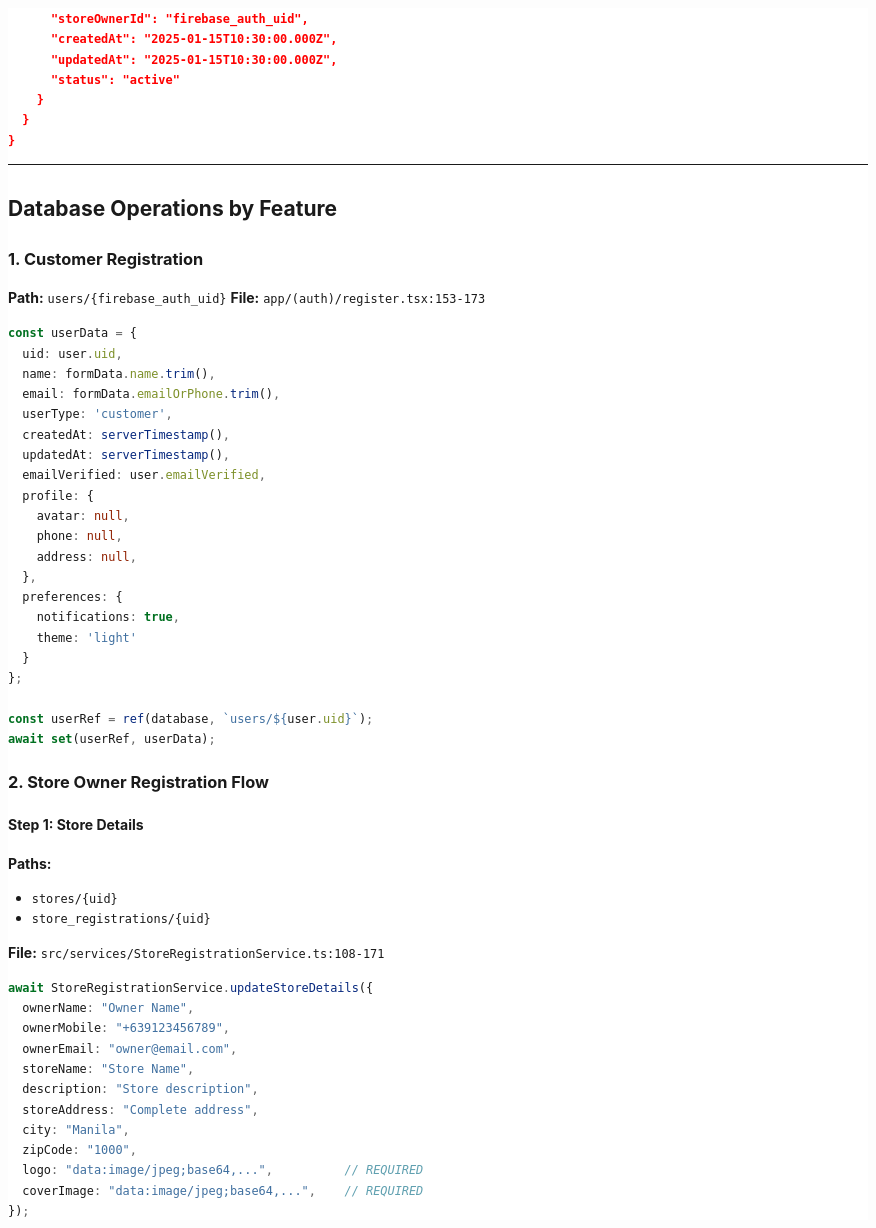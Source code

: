 ```json
      "storeOwnerId": "firebase_auth_uid",
      "createdAt": "2025-01-15T10:30:00.000Z",
      "updatedAt": "2025-01-15T10:30:00.000Z",
      "status": "active"
    }
  }
}
```

---

## Database Operations by Feature

### 1. Customer Registration
**Path:** `users/{firebase_auth_uid}`
**File:** `app/(auth)/register.tsx:153-173`

```typescript
const userData = {
  uid: user.uid,
  name: formData.name.trim(),
  email: formData.emailOrPhone.trim(),
  userType: 'customer',
  createdAt: serverTimestamp(),
  updatedAt: serverTimestamp(),
  emailVerified: user.emailVerified,
  profile: {
    avatar: null,
    phone: null,
    address: null,
  },
  preferences: {
    notifications: true,
    theme: 'light'
  }
};

const userRef = ref(database, `users/${user.uid}`);
await set(userRef, userData);
```

### 2. Store Owner Registration Flow

#### Step 1: Store Details
**Paths:**
- `stores/{uid}`
- `store_registrations/{uid}`

**File:** `src/services/StoreRegistrationService.ts:108-171`

```typescript
await StoreRegistrationService.updateStoreDetails({
  ownerName: "Owner Name",
  ownerMobile: "+639123456789",
  ownerEmail: "owner@email.com",
  storeName: "Store Name",
  description: "Store description",
  storeAddress: "Complete address",
  city: "Manila",
  zipCode: "1000",
  logo: "data:image/jpeg;base64,...",          // REQUIRED
  coverImage: "data:image/jpeg;base64,...",    // REQUIRED
});

```